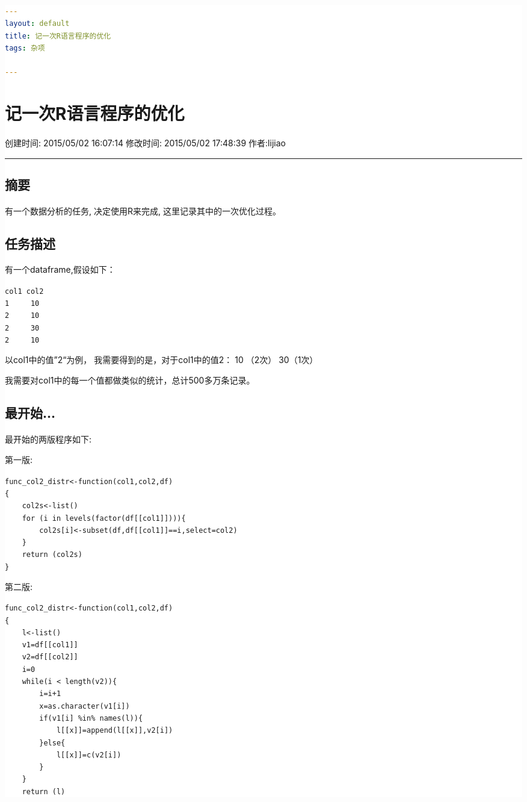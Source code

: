 ```yaml
---
layout: default
title: 记一次R语言程序的优化
tags: 杂项

---
```


# 记一次R语言程序的优化
创建时间: 2015/05/02 16:07:14  修改时间: 2015/05/02 17:48:39 作者:lijiao

----

## 摘要

有一个数据分析的任务, 决定使用R来完成, 这里记录其中的一次优化过程。

## 任务描述

有一个dataframe,假设如下：

	col1 col2
	1     10
	2     10
	2     30
	2     10

以col1中的值”2“为例， 我需要得到的是，对于col1中的值2： 10 （2次） 30（1次）

我需要对col1中的每一个值都做类似的统计，总计500多万条记录。

## 最开始...

最开始的两版程序如下:

第一版:

	func_col2_distr<-function(col1,col2,df)
	{
		col2s<-list()
		for (i in levels(factor(df[[col1]]))){
			col2s[i]<-subset(df,df[[col1]]==i,select=col2)
		}
		return (col2s)
	}

第二版:

	func_col2_distr<-function(col1,col2,df)
	{
		l<-list()
		v1=df[[col1]]
		v2=df[[col2]]
		i=0
		while(i < length(v2)){
			i=i+1
			x=as.character(v1[i])
			if(v1[i] %in% names(l)){
				l[[x]]=append(l[[x]],v2[i])
			}else{
				l[[x]]=c(v2[i])
			}
		}
		return (l)